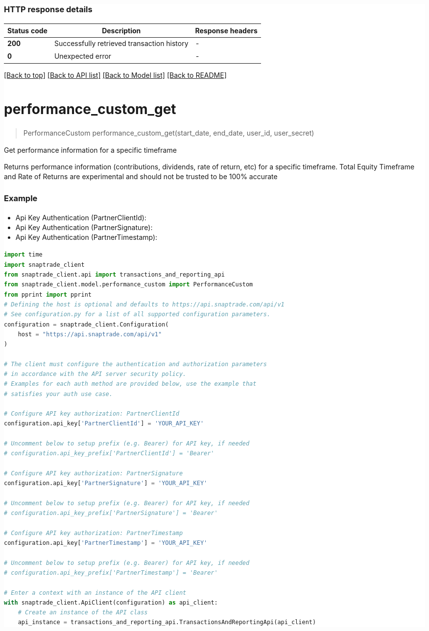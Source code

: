
### HTTP response details

| Status code | Description | Response headers |
|-------------|-------------|------------------|
**200** | Successfully retrieved transaction history |  -  |
**0** | Unexpected error |  -  |

[[Back to top]](#) [[Back to API list]](../README.md#documentation-for-api-endpoints) [[Back to Model list]](../README.md#documentation-for-models) [[Back to README]](../README.md)

# **performance_custom_get**
> PerformanceCustom performance_custom_get(start_date, end_date, user_id, user_secret)

Get performance information for a specific timeframe

Returns performance information (contributions, dividends, rate of return, etc) for a specific timeframe. Total Equity Timeframe and Rate of Returns are experimental and should not be trusted to be 100% accurate

### Example

* Api Key Authentication (PartnerClientId):
* Api Key Authentication (PartnerSignature):
* Api Key Authentication (PartnerTimestamp):

```python
import time
import snaptrade_client
from snaptrade_client.api import transactions_and_reporting_api
from snaptrade_client.model.performance_custom import PerformanceCustom
from pprint import pprint
# Defining the host is optional and defaults to https://api.snaptrade.com/api/v1
# See configuration.py for a list of all supported configuration parameters.
configuration = snaptrade_client.Configuration(
    host = "https://api.snaptrade.com/api/v1"
)

# The client must configure the authentication and authorization parameters
# in accordance with the API server security policy.
# Examples for each auth method are provided below, use the example that
# satisfies your auth use case.

# Configure API key authorization: PartnerClientId
configuration.api_key['PartnerClientId'] = 'YOUR_API_KEY'

# Uncomment below to setup prefix (e.g. Bearer) for API key, if needed
# configuration.api_key_prefix['PartnerClientId'] = 'Bearer'

# Configure API key authorization: PartnerSignature
configuration.api_key['PartnerSignature'] = 'YOUR_API_KEY'

# Uncomment below to setup prefix (e.g. Bearer) for API key, if needed
# configuration.api_key_prefix['PartnerSignature'] = 'Bearer'

# Configure API key authorization: PartnerTimestamp
configuration.api_key['PartnerTimestamp'] = 'YOUR_API_KEY'

# Uncomment below to setup prefix (e.g. Bearer) for API key, if needed
# configuration.api_key_prefix['PartnerTimestamp'] = 'Bearer'

# Enter a context with an instance of the API client
with snaptrade_client.ApiClient(configuration) as api_client:
    # Create an instance of the API class
    api_instance = transactions_and_reporting_api.TransactionsAndReportingApi(api_client)
```